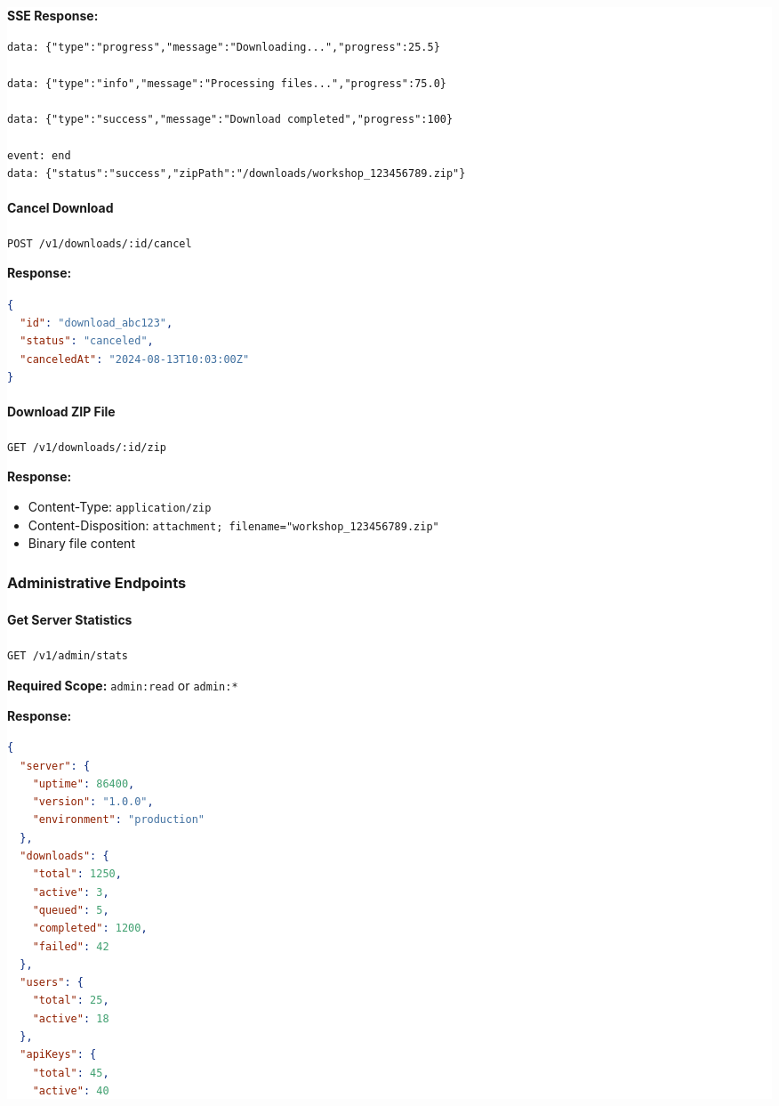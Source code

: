 **SSE Response:**
```
data: {"type":"progress","message":"Downloading...","progress":25.5}

data: {"type":"info","message":"Processing files...","progress":75.0}

data: {"type":"success","message":"Download completed","progress":100}

event: end
data: {"status":"success","zipPath":"/downloads/workshop_123456789.zip"}
```

#### Cancel Download
```http
POST /v1/downloads/:id/cancel
```

**Response:**
```json
{
  "id": "download_abc123",
  "status": "canceled",
  "canceledAt": "2024-08-13T10:03:00Z"
}
```

#### Download ZIP File
```http
GET /v1/downloads/:id/zip
```

**Response:**
- Content-Type: `application/zip`
- Content-Disposition: `attachment; filename="workshop_123456789.zip"`
- Binary file content

### Administrative Endpoints

#### Get Server Statistics
```http
GET /v1/admin/stats
```

**Required Scope:** `admin:read` or `admin:*`

**Response:**
```json
{
  "server": {
    "uptime": 86400,
    "version": "1.0.0",
    "environment": "production"
  },
  "downloads": {
    "total": 1250,
    "active": 3,
    "queued": 5,
    "completed": 1200,
    "failed": 42
  },
  "users": {
    "total": 25,
    "active": 18
  },
  "apiKeys": {
    "total": 45,
    "active": 40
```